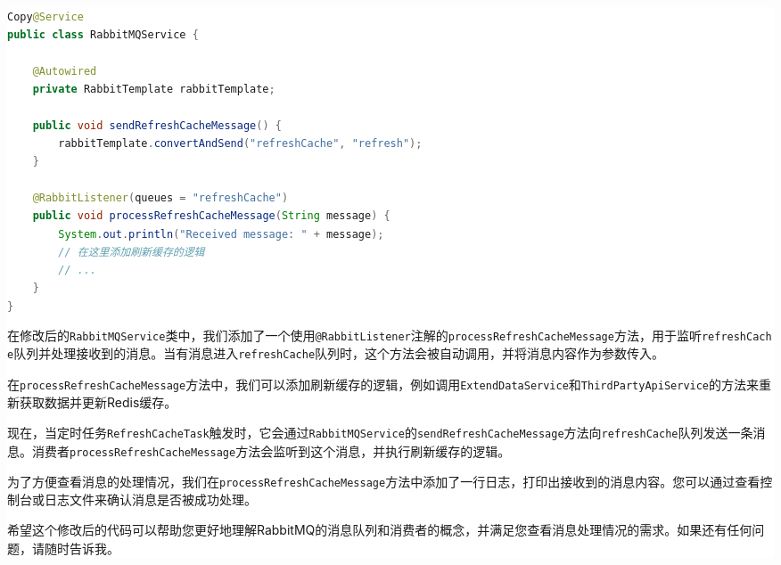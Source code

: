 ```java
Copy@Service
public class RabbitMQService {

    @Autowired
    private RabbitTemplate rabbitTemplate;

    public void sendRefreshCacheMessage() {
        rabbitTemplate.convertAndSend("refreshCache", "refresh");
    }

    @RabbitListener(queues = "refreshCache")
    public void processRefreshCacheMessage(String message) {
        System.out.println("Received message: " + message);
        // 在这里添加刷新缓存的逻辑
        // ...
    }
}
```

在修改后的`RabbitMQService`类中，我们添加了一个使用`@RabbitListener`注解的`processRefreshCacheMessage`方法，用于监听`refreshCache`队列并处理接收到的消息。当有消息进入`refreshCache`队列时，这个方法会被自动调用，并将消息内容作为参数传入。

在`processRefreshCacheMessage`方法中，我们可以添加刷新缓存的逻辑，例如调用`ExtendDataService`和`ThirdPartyApiService`的方法来重新获取数据并更新Redis缓存。

现在，当定时任务`RefreshCacheTask`触发时，它会通过`RabbitMQService`的`sendRefreshCacheMessage`方法向`refreshCache`队列发送一条消息。消费者`processRefreshCacheMessage`方法会监听到这个消息，并执行刷新缓存的逻辑。

为了方便查看消息的处理情况，我们在`processRefreshCacheMessage`方法中添加了一行日志，打印出接收到的消息内容。您可以通过查看控制台或日志文件来确认消息是否被成功处理。

希望这个修改后的代码可以帮助您更好地理解RabbitMQ的消息队列和消费者的概念，并满足您查看消息处理情况的需求。如果还有任何问题，请随时告诉我。

